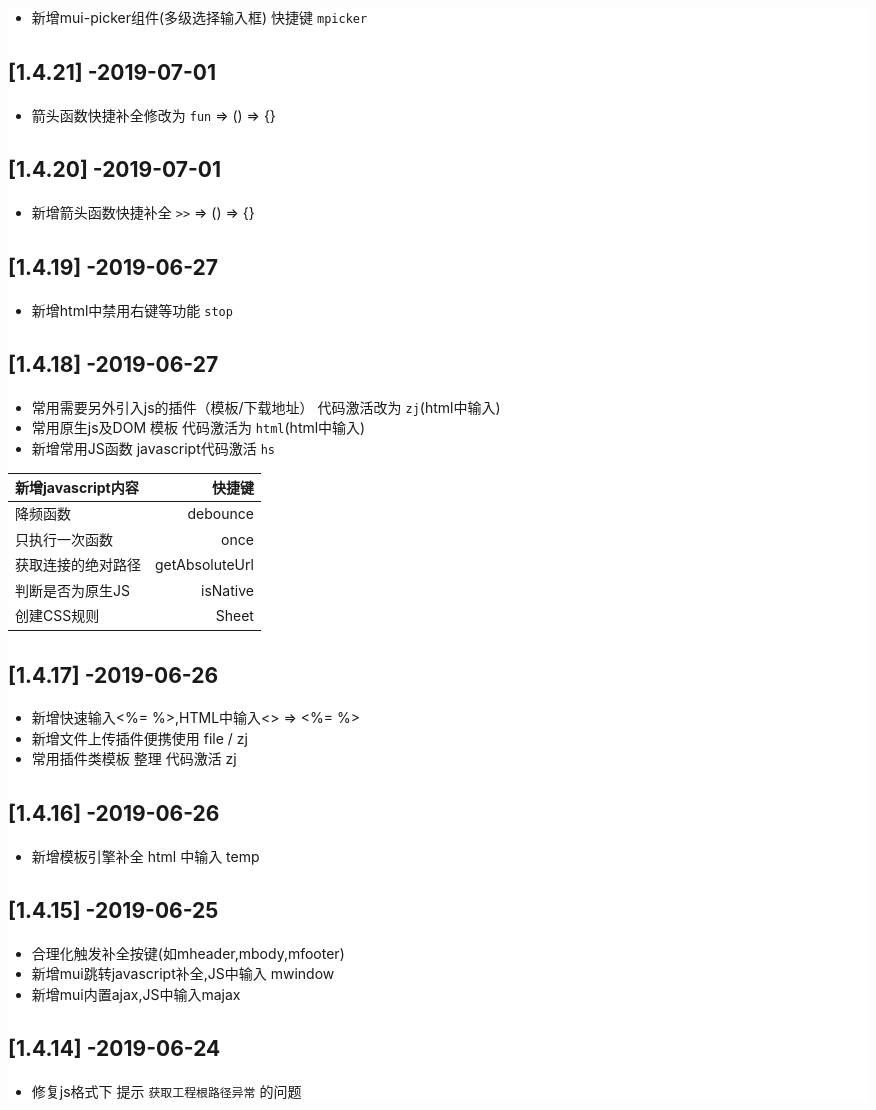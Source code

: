 - 新增mui-picker组件(多级选择输入框) 快捷键 `mpicker`

## [1.4.21] -2019-07-01

- 箭头函数快捷补全修改为 `fun`   =>  () => {}

## [1.4.20] -2019-07-01

- 新增箭头函数快捷补全 `>>`   =>  () => {}

## [1.4.19] -2019-06-27

- 新增html中禁用右键等功能 `stop`

## [1.4.18] -2019-06-27

- 常用需要另外引入js的插件（模板/下载地址）  代码激活改为 `zj`(html中输入)
- 常用原生js及DOM 模板 代码激活为 `html`(html中输入)
- 新增常用JS函数 javascript代码激活 `hs`
  
| 新增javascript内容 |         快捷键 |
| :----------------- | -------------: |
| 降频函数           |       debounce |
| 只执行一次函数     |           once |
| 获取连接的绝对路径 | getAbsoluteUrl |
| 判断是否为原生JS   |       isNative |
| 创建CSS规则        |          Sheet |

## [1.4.17] -2019-06-26

- 新增快速输入<%=  %>,HTML中输入<> => <%=  %>
- 新增文件上传插件便携使用 file / zj
- 常用插件类模板 整理 代码激活  zj

## [1.4.16] -2019-06-26

- 新增模板引擎补全 html 中输入 temp

## [1.4.15] -2019-06-25

- 合理化触发补全按键(如mheader,mbody,mfooter)
- 新增mui跳转javascript补全,JS中输入 mwindow
- 新增mui内置ajax,JS中输入majax

## [1.4.14] -2019-06-24

- 修复js格式下 提示 `获取工程根路径异常` 的问题
